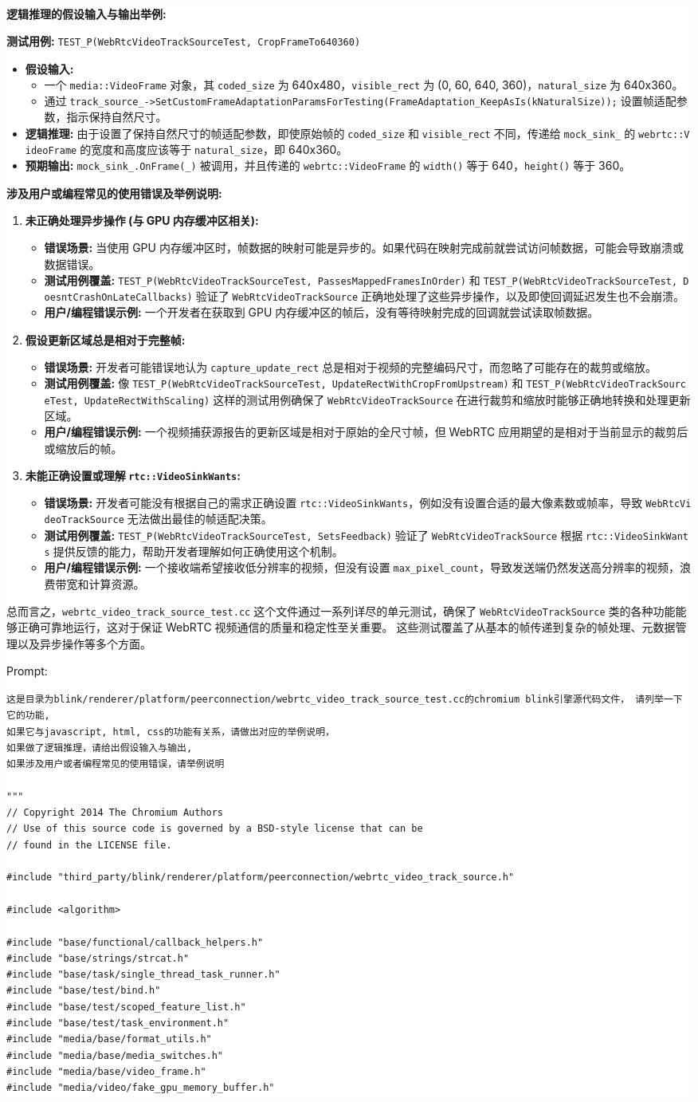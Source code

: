 **逻辑推理的假设输入与输出举例:**

**测试用例:** `TEST_P(WebRtcVideoTrackSourceTest, CropFrameTo640360)`

* **假设输入:**
    - 一个 `media::VideoFrame` 对象，其 `coded_size` 为 640x480，`visible_rect` 为 (0, 60, 640, 360)，`natural_size` 为 640x360。
    - 通过 `track_source_->SetCustomFrameAdaptationParamsForTesting(FrameAdaptation_KeepAsIs(kNaturalSize));` 设置帧适配参数，指示保持自然尺寸。
* **逻辑推理:** 由于设置了保持自然尺寸的帧适配参数，即使原始帧的 `coded_size` 和 `visible_rect` 不同，传递给 `mock_sink_` 的 `webrtc::VideoFrame` 的宽度和高度应该等于 `natural_size`，即 640x360。
* **预期输出:**  `mock_sink_.OnFrame(_)` 被调用，并且传递的 `webrtc::VideoFrame` 的 `width()` 等于 640，`height()` 等于 360。

**涉及用户或编程常见的使用错误及举例说明:**

1. **未正确处理异步操作 (与 GPU 内存缓冲区相关):**
   - **错误场景:** 当使用 GPU 内存缓冲区时，帧数据的映射可能是异步的。如果代码在映射完成前就尝试访问帧数据，可能会导致崩溃或数据错误。
   - **测试用例覆盖:** `TEST_P(WebRtcVideoTrackSourceTest, PassesMappedFramesInOrder)` 和 `TEST_P(WebRtcVideoTrackSourceTest, DoesntCrashOnLateCallbacks)` 验证了 `WebRtcVideoTrackSource` 正确地处理了这些异步操作，以及即使回调延迟发生也不会崩溃。
   - **用户/编程错误示例:**  一个开发者在获取到 GPU 内存缓冲区的帧后，没有等待映射完成的回调就尝试读取帧数据。

2. **假设更新区域总是相对于完整帧:**
   - **错误场景:** 开发者可能错误地认为 `capture_update_rect` 总是相对于视频的完整编码尺寸，而忽略了可能存在的裁剪或缩放。
   - **测试用例覆盖:** 像 `TEST_P(WebRtcVideoTrackSourceTest, UpdateRectWithCropFromUpstream)` 和 `TEST_P(WebRtcVideoTrackSourceTest, UpdateRectWithScaling)` 这样的测试用例确保了 `WebRtcVideoTrackSource` 在进行裁剪和缩放时能够正确地转换和处理更新区域。
   - **用户/编程错误示例:**  一个视频捕获源报告的更新区域是相对于原始的全尺寸帧，但 WebRTC 应用期望的是相对于当前显示的裁剪后或缩放后的帧。

3. **未能正确设置或理解 `rtc::VideoSinkWants`:**
   - **错误场景:** 开发者可能没有根据自己的需求正确设置 `rtc::VideoSinkWants`，例如没有设置合适的最大像素数或帧率，导致 `WebRtcVideoTrackSource` 无法做出最佳的帧适配决策。
   - **测试用例覆盖:** `TEST_P(WebRtcVideoTrackSourceTest, SetsFeedback)` 验证了 `WebRtcVideoTrackSource` 根据 `rtc::VideoSinkWants` 提供反馈的能力，帮助开发者理解如何正确使用这个机制。
   - **用户/编程错误示例:**  一个接收端希望接收低分辨率的视频，但没有设置 `max_pixel_count`，导致发送端仍然发送高分辨率的视频，浪费带宽和计算资源。

总而言之，`webrtc_video_track_source_test.cc` 这个文件通过一系列详尽的单元测试，确保了 `WebRtcVideoTrackSource` 类的各种功能能够正确可靠地运行，这对于保证 WebRTC 视频通信的质量和稳定性至关重要。 这些测试覆盖了从基本的帧传递到复杂的帧处理、元数据管理以及异步操作等多个方面。

Prompt: 
```
这是目录为blink/renderer/platform/peerconnection/webrtc_video_track_source_test.cc的chromium blink引擎源代码文件， 请列举一下它的功能, 
如果它与javascript, html, css的功能有关系，请做出对应的举例说明，
如果做了逻辑推理，请给出假设输入与输出,
如果涉及用户或者编程常见的使用错误，请举例说明

"""
// Copyright 2014 The Chromium Authors
// Use of this source code is governed by a BSD-style license that can be
// found in the LICENSE file.

#include "third_party/blink/renderer/platform/peerconnection/webrtc_video_track_source.h"

#include <algorithm>

#include "base/functional/callback_helpers.h"
#include "base/strings/strcat.h"
#include "base/task/single_thread_task_runner.h"
#include "base/test/bind.h"
#include "base/test/scoped_feature_list.h"
#include "base/test/task_environment.h"
#include "media/base/format_utils.h"
#include "media/base/media_switches.h"
#include "media/base/video_frame.h"
#include "media/video/fake_gpu_memory_buffer.h"
```